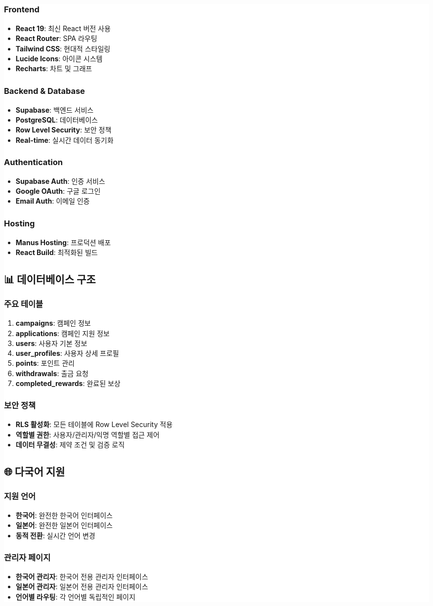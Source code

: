 ### Frontend
- **React 19**: 최신 React 버전 사용
- **React Router**: SPA 라우팅
- **Tailwind CSS**: 현대적 스타일링
- **Lucide Icons**: 아이콘 시스템
- **Recharts**: 차트 및 그래프

### Backend & Database
- **Supabase**: 백엔드 서비스
- **PostgreSQL**: 데이터베이스
- **Row Level Security**: 보안 정책
- **Real-time**: 실시간 데이터 동기화

### Authentication
- **Supabase Auth**: 인증 서비스
- **Google OAuth**: 구글 로그인
- **Email Auth**: 이메일 인증

### Hosting
- **Manus Hosting**: 프로덕션 배포
- **React Build**: 최적화된 빌드

## 📊 데이터베이스 구조

### 주요 테이블
1. **campaigns**: 캠페인 정보
2. **applications**: 캠페인 지원 정보
3. **users**: 사용자 기본 정보
4. **user_profiles**: 사용자 상세 프로필
5. **points**: 포인트 관리
6. **withdrawals**: 출금 요청
7. **completed_rewards**: 완료된 보상

### 보안 정책
- **RLS 활성화**: 모든 테이블에 Row Level Security 적용
- **역할별 권한**: 사용자/관리자/익명 역할별 접근 제어
- **데이터 무결성**: 제약 조건 및 검증 로직

## 🌐 다국어 지원

### 지원 언어
- **한국어**: 완전한 한국어 인터페이스
- **일본어**: 완전한 일본어 인터페이스
- **동적 전환**: 실시간 언어 변경

### 관리자 페이지
- **한국어 관리자**: 한국어 전용 관리자 인터페이스
- **일본어 관리자**: 일본어 전용 관리자 인터페이스
- **언어별 라우팅**: 각 언어별 독립적인 페이지
